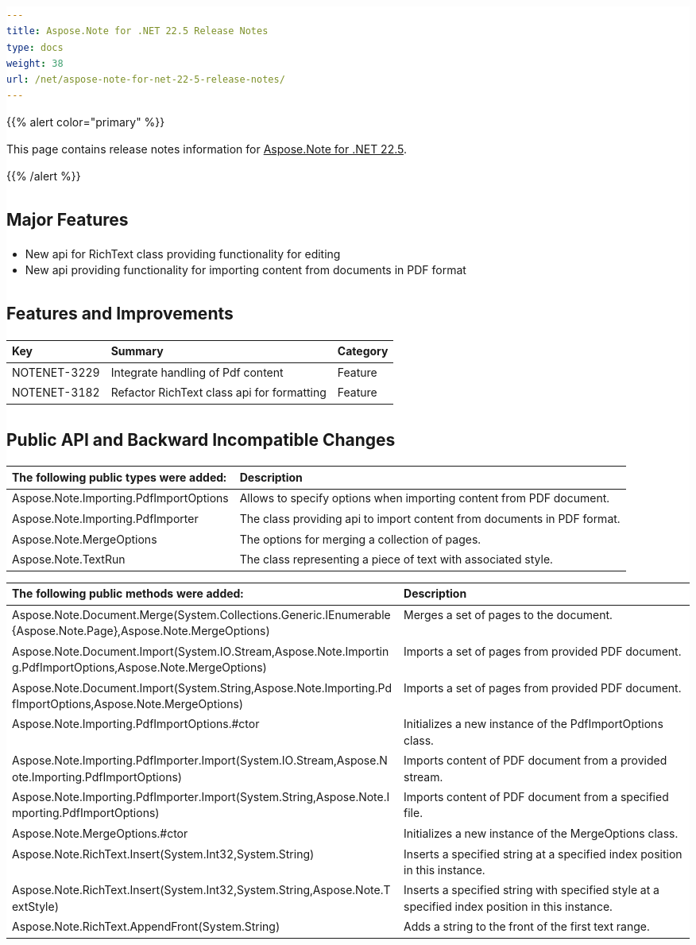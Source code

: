 ```yaml
---
title: Aspose.Note for .NET 22.5 Release Notes
type: docs
weight: 38
url: /net/aspose-note-for-net-22-5-release-notes/
---
```


{{% alert color="primary" %}} 

This page contains release notes information for [Aspose.Note for .NET 22.5](https://downloads.aspose.com/note/net/new-releases/aspose.note-for-.net-22.5/).

{{% /alert %}} 
## **Major Features**
- New api for RichText class providing functionality for editing
- New api providing functionality for importing content from documents in PDF format

## **Features and Improvements**

|**Key**|**Summary**|**Category**|
| :- | :- | :- |
|NOTENET-3229|Integrate handling of Pdf content|Feature|
|NOTENET-3182|Refactor RichText class api for formatting|Feature|

## **Public API and Backward Incompatible Changes**

|**The following public types were added:**|**Description**|
| :- | :- |
|Aspose.Note.Importing.PdfImportOptions|Allows to specify options when importing content from PDF document.|
|Aspose.Note.Importing.PdfImporter|The class providing api to import content from documents in PDF format.|
|Aspose.Note.MergeOptions|The options for merging a collection of pages.|
|Aspose.Note.TextRun|The class representing a piece of text with associated style.|


|**The following public methods were added:**|**Description**|
| :- | :- |
|Aspose.Note.Document.Merge(System.Collections.Generic.IEnumerable{Aspose.Note.Page},Aspose.Note.MergeOptions)|Merges a set of pages to the document.|
|Aspose.Note.Document.Import(System.IO.Stream,Aspose.Note.Importing.PdfImportOptions,Aspose.Note.MergeOptions)|Imports a set of pages from provided PDF document.|
|Aspose.Note.Document.Import(System.String,Aspose.Note.Importing.PdfImportOptions,Aspose.Note.MergeOptions)|Imports a set of pages from provided PDF document.|
|Aspose.Note.Importing.PdfImportOptions.#ctor|Initializes a new instance of the PdfImportOptions class.|
|Aspose.Note.Importing.PdfImporter.Import(System.IO.Stream,Aspose.Note.Importing.PdfImportOptions)|Imports content of PDF document from a provided stream.|
|Aspose.Note.Importing.PdfImporter.Import(System.String,Aspose.Note.Importing.PdfImportOptions)|Imports content of PDF document from a specified file.|
|Aspose.Note.MergeOptions.#ctor|Initializes a new instance of the MergeOptions class.|
|Aspose.Note.RichText.Insert(System.Int32,System.String)|Inserts a specified string at a specified index position in this instance.|
|Aspose.Note.RichText.Insert(System.Int32,System.String,Aspose.Note.TextStyle)|Inserts a specified string with specified style at a specified index position in this instance.|
|Aspose.Note.RichText.AppendFront(System.String)|Adds a string to the front of the first text range.|